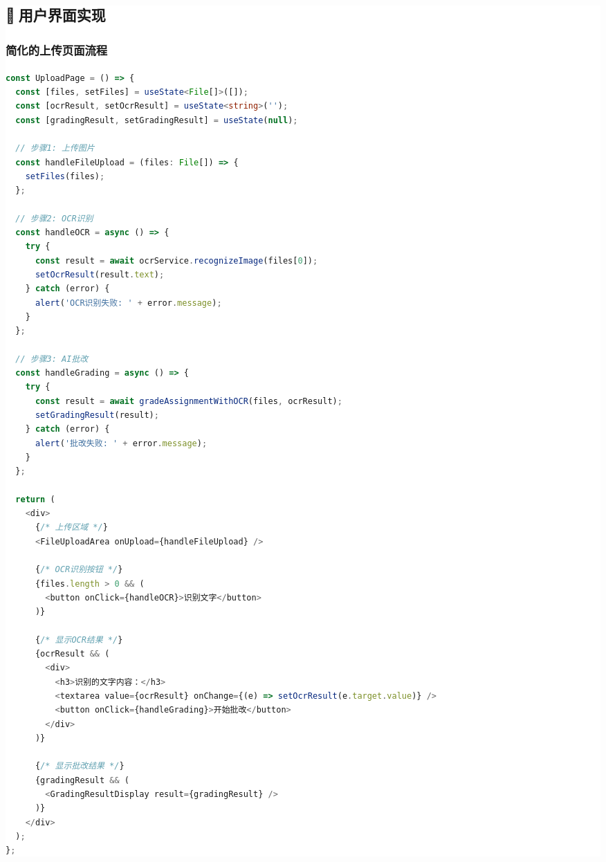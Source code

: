 ## 📱 用户界面实现

### 简化的上传页面流程

```typescript
const UploadPage = () => {
  const [files, setFiles] = useState<File[]>([]);
  const [ocrResult, setOcrResult] = useState<string>('');
  const [gradingResult, setGradingResult] = useState(null);
  
  // 步骤1: 上传图片
  const handleFileUpload = (files: File[]) => {
    setFiles(files);
  };
  
  // 步骤2: OCR识别
  const handleOCR = async () => {
    try {
      const result = await ocrService.recognizeImage(files[0]);
      setOcrResult(result.text);
    } catch (error) {
      alert('OCR识别失败: ' + error.message);
    }
  };
  
  // 步骤3: AI批改
  const handleGrading = async () => {
    try {
      const result = await gradeAssignmentWithOCR(files, ocrResult);
      setGradingResult(result);
    } catch (error) {
      alert('批改失败: ' + error.message);
    }
  };
  
  return (
    <div>
      {/* 上传区域 */}
      <FileUploadArea onUpload={handleFileUpload} />
      
      {/* OCR识别按钮 */}
      {files.length > 0 && (
        <button onClick={handleOCR}>识别文字</button>
      )}
      
      {/* 显示OCR结果 */}
      {ocrResult && (
        <div>
          <h3>识别的文字内容：</h3>
          <textarea value={ocrResult} onChange={(e) => setOcrResult(e.target.value)} />
          <button onClick={handleGrading}>开始批改</button>
        </div>
      )}
      
      {/* 显示批改结果 */}
      {gradingResult && (
        <GradingResultDisplay result={gradingResult} />
      )}
    </div>
  );
};
```
